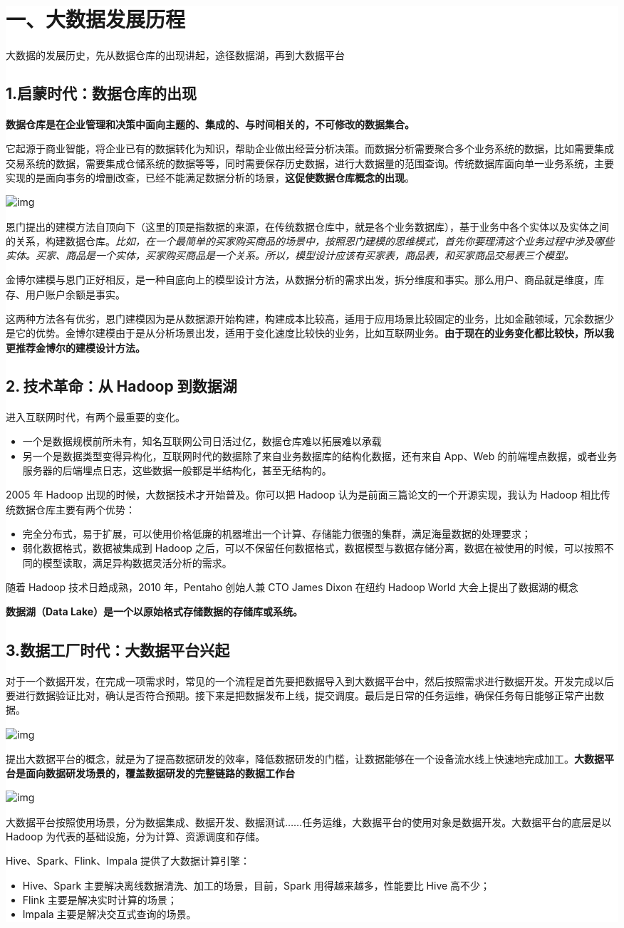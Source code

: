 # 一、大数据发展历程

大数据的发展历史，先从数据仓库的出现讲起，途径数据湖，再到大数据平台

## 1.启蒙时代：数据仓库的出现

**数据仓库是在企业管理和决策中面向主题的、集成的、与时间相关的，不可修改的数据集合。**

它起源于商业智能，将企业已有的数据转化为知识，帮助企业做出经营分析决策。而数据分析需要聚合多个业务系统的数据，比如需要集成交易系统的数据，需要集成仓储系统的数据等等，同时需要保存历史数据，进行大数据量的范围查询。传统数据库面向单一业务系统，主要实现的是面向事务的增删改查，已经不能满足数据分析的场景，**这促使数据仓库概念的出现**。



![img](/Users/afuka/Documents/Typora/数据中台/assert/d28b86ff537cfe9200c8cf46dc64d5ff.png)

恩门提出的建模方法自顶向下（这里的顶是指数据的来源，在传统数据仓库中，就是各个业务数据库），基于业务中各个实体以及实体之间的关系，构建数据仓库。*比如，在一个最简单的买家购买商品的场景中，按照恩门建模的思维模式，首先你要理清这个业务过程中涉及哪些实体。买家、商品是一个实体，买家购买商品是一个关系。所以，模型设计应该有买家表，商品表，和买家商品交易表三个模型。*

金博尔建模与恩门正好相反，是一种自底向上的模型设计方法，从数据分析的需求出发，拆分维度和事实。那么用户、商品就是维度，库存、用户账户余额是事实。

这两种方法各有优劣，恩门建模因为是从数据源开始构建，构建成本比较高，适用于应用场景比较固定的业务，比如金融领域，冗余数据少是它的优势。金博尔建模由于是从分析场景出发，适用于变化速度比较快的业务，比如互联网业务。**由于现在的业务变化都比较快，所以我更推荐金博尔的建模设计方法。**

## 2. 技术革命：从 Hadoop 到数据湖

进入互联网时代，有两个最重要的变化。

- 一个是数据规模前所未有，知名互联网公司日活过亿，数据仓库难以拓展难以承载
- 另一个是数据类型变得异构化，互联网时代的数据除了来自业务数据库的结构化数据，还有来自 App、Web 的前端埋点数据，或者业务服务器的后端埋点日志，这些数据一般都是半结构化，甚至无结构的。

2005 年 Hadoop 出现的时候，大数据技术才开始普及。你可以把 Hadoop 认为是前面三篇论文的一个开源实现，我认为 Hadoop 相比传统数据仓库主要有两个优势：

- 完全分布式，易于扩展，可以使用价格低廉的机器堆出一个计算、存储能力很强的集群，满足海量数据的处理要求；
- 弱化数据格式，数据被集成到 Hadoop 之后，可以不保留任何数据格式，数据模型与数据存储分离，数据在被使用的时候，可以按照不同的模型读取，满足异构数据灵活分析的需求。

随着 Hadoop 技术日趋成熟，2010 年，Pentaho 创始人兼 CTO James Dixon 在纽约 Hadoop World 大会上提出了数据湖的概念

**数据湖（Data Lake）是一个以原始格式存储数据的存储库或系统。**

## 3.数据工厂时代：大数据平台兴起

对于一个数据开发，在完成一项需求时，常见的一个流程是首先要把数据导入到大数据平台中，然后按照需求进行数据开发。开发完成以后要进行数据验证比对，确认是否符合预期。接下来是把数据发布上线，提交调度。最后是日常的任务运维，确保任务每日能够正常产出数据。

![img](/Users/afuka/Documents/Typora/数据中台/assert/0da4830dfc83e2907cd2d20cac6d6fb4.png)

提出大数据平台的概念，就是为了提高数据研发的效率，降低数据研发的门槛，让数据能够在一个设备流水线上快速地完成加工。**大数据平台是面向数据研发场景的，覆盖数据研发的完整链路的数据工作台**

![img](/Users/afuka/Documents/Typora/数据中台/assert/c40f3215cae131c16c5d33f127580bf6.png)

大数据平台按照使用场景，分为数据集成、数据开发、数据测试……任务运维，大数据平台的使用对象是数据开发。大数据平台的底层是以 Hadoop 为代表的基础设施，分为计算、资源调度和存储。

Hive、Spark、Flink、Impala 提供了大数据计算引擎：

- Hive、Spark 主要解决离线数据清洗、加工的场景，目前，Spark 用得越来越多，性能要比 Hive 高不少；
- Flink 主要是解决实时计算的场景；
- Impala 主要是解决交互式查询的场景。
